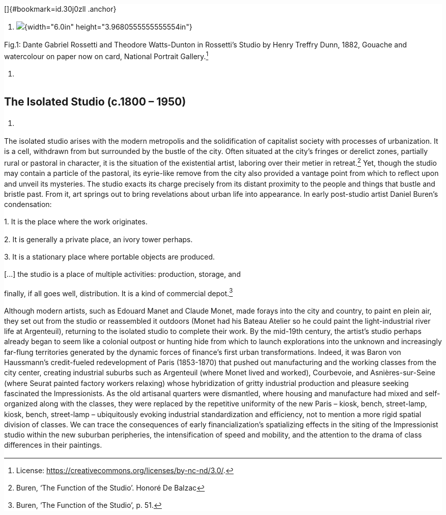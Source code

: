 []{#bookmark=id.30j0zll .anchor}

1.  ![](media/image1.png){width="6.0in" height="3.9680555555555554in"}

Fig.1: Dante Gabriel Rossetti and Theodore Watts-Dunton in Rossetti’s
Studio by Henry Treffry Dunn, 1882, Gouache and watercolour on paper now
on card, National Portrait Gallery.[^0IlesBerry_20]

1.  

## The Isolated Studio (c.1800 – 1950)

1.  

The isolated studio arises with the modern metropolis and the
solidification of capitalist society with processes of urbanization. It
is a cell, withdrawn from but surrounded by the bustle of the city.
Often situated at the city’s fringes or derelict zones, partially rural
or pastoral in character, it is the situation of the existential artist,
laboring over their metier in retreat.[^0IlesBerry_21] Yet, though the studio may
contain a particle of the pastoral, its eyrie-like remove from the city
also provided a vantage point from which to reflect upon and unveil its
mysteries. The studio exacts its charge precisely from its distant
proximity to the people and things that bustle and bristle past. From
it, art springs out to bring revelations about urban life into
appearance. In early post-studio artist Daniel Buren’s condensation:

1\. It is the place where the work originates.

2\. It is generally a private place, an ivory tower perhaps.

3\. It is a stationary place where portable objects are produced.

\[...\] the studio is a place of multiple activities: production,
storage, and

finally, if all goes well, distribution. It is a kind of commercial
depot.[^0IlesBerry_22]

Although modern artists, such as Edouard Manet and Claude Monet, made
forays into the city and country, to paint en plein air, they set out
from the studio or reassembled it outdoors (Monet had his Bateau Atelier
so he could paint the light-industrial river life at Argenteuil),
returning to the isolated studio to complete their work. By the mid-19th
century, the artist’s studio perhaps already began to seem like a
colonial outpost or hunting hide from which to launch explorations into
the unknown and increasingly far-flung territories generated by the
dynamic forces of finance’s first urban transformations. Indeed, it was
Baron von Haussmann’s credit-fueled redevelopment of Paris (1853-1870)
that pushed out manufacturing and the working classes from the city
center, creating industrial suburbs such as Argenteuil (where Monet
lived and worked), Courbevoie, and Asnières-sur-Seine (where Seurat
painted factory workers relaxing) whose hybridization of gritty
industrial production and pleasure seeking fascinated the
Impressionists. As the old artisanal quarters were dismantled, where
housing and manufacture had mixed and self-organized along with the
classes, they were replaced by the repetitive uniformity of the new
Paris – kiosk, bench, street-lamp, kiosk, bench, street-lamp –
ubiquitously evoking industrial standardization and efficiency, not to
mention a more rigid spatial division of classes. We can trace the
consequences of early financialization’s spatializing effects in the
siting of the Impressionist studio within the new suburban peripheries,
the intensification of speed and mobility, and the attention to the
drama of class differences in their paintings.


[^0IlesBerry_1]: Josephine Berry Slater and Anthony Iles, *No Room to Move: Radical
[^0IlesBerry_2]: Of course, there has been a *housing crisis* in London and the UK
[^0IlesBerry_3]: See: David Harvey’s ‘The Spatial Fix: Hegel, von Thunen and Marx’,
[^0IlesBerry_4]: Harvey, ‘The Spatial Fix: Hegel, von Thunen and Marx’, op. cit.,
[^0IlesBerry_5]: Costas Lapavitsas, ‘Financialisation, or the Search for Profits in
[^0IlesBerry_6]: See, for example, the debates around the exclusion of industrial
[^0IlesBerry_7]: Karl Marx, *Grundrisse: Foundations of the Critique of Political
[^0IlesBerry_8]: Henri Lefebvre, *The Production of Space*. Trans. D.
[^0IlesBerry_9]: Lapavitsas, ‘Financialisation, or the Search for Profits in the
[^0IlesBerry_10]: Michael Hudson, *Super Imperialism: the Origin and Fundamentals
[^0IlesBerry_11]: Lauren Goldner, ‘Fictitious Capital for Beginners’, *Mute*, Vol.2
[^0IlesBerry_12]: Goldner, ‘Fictitious Capital for Beginners’.
[^0IlesBerry_13]: Louis Moreno, ‘The Urban Process Under Financialised Capitalism’,
[^0IlesBerry_14]: David Harvey, ‘The Art of Rent’, *Socialist Register*, 2002, pp.
[^0IlesBerry_15]: Immanuel Kant, *Critique of Judgment*, trans. Werner S. Pluhar,
[^0IlesBerry_16]: Theodor W. Adorno, *Aesthetic Theory*, trans. Robert
[^0IlesBerry_17]: Daniel Buren, ‘The Function of the Studio’. *October*, Vol.10,
[^0IlesBerry_18]: Jane Jacobs, *The Death and Life of Great American Cities*, New
[^0IlesBerry_19]: Michel Foucault, ‘Nietzsche, Genealogy, History’, *The Foucault
[^0IlesBerry_20]: License: https://creativecommons.org/licenses/by-nc-nd/3.0/.
[^0IlesBerry_21]: Buren, ‘The Function of the Studio’. Honoré De Balzac
[^0IlesBerry_22]: Buren, ‘The Function of the Studio’, p. 51.
[^0IlesBerry_23]: Edmond and Jules Goncourt quoted in T.J. Clark, *The Painting of
[^0IlesBerry_24]: Monet had a bateau atelier or studio boat at Argenteuil in which
[^0IlesBerry_25]: The modernist studio-house Zukin refers to is Le Corbusier’s
[^0IlesBerry_26]: Sharon Zukin, *Loft Living: Culture and Capital in Urban Change*,
[^0IlesBerry_27]: To view a copy of this license, visit
[^0IlesBerry_28]: Of course this was not the first foray of artists into the
[^0IlesBerry_29]: Zukin, *Loft Living*, p. 80.
[^0IlesBerry_30]: Julia Bryan-Wilson, *Art Workers: Radical Practice in the Vietnam
[^0IlesBerry_31]: Julia Bryan-Wilson’s book cogently and sensitively discusses the
[^0IlesBerry_32]: Revisiting Macunias’s projects in the long recession of the
[^0IlesBerry_33]: Zukin, *Loft Living.*
[^0IlesBerry_34]: Zukin, *Loft Living*, p. 80.
[^0IlesBerry_35]: Gregory Sholette et al (eds), *Upfront: A Publication of
[^0IlesBerry_36]: Yolanda Ward, ‘Spatial Deconcentration in Washington D.C.’ in
[^0IlesBerry_37]: Peter Mandler, ‘New Towns for Old’, in B. Conekin, F. Mort C. and
[^0IlesBerry_38]: Emory Douglas quoted in Steven W. Thrasher, ‘“The ghetto is the
[^0IlesBerry_39]: Notably these were each focused on large experimental music
[^0IlesBerry_40]: John A. Walker, *Left Shift: Radical Art in 1970s Britain*,
[^0IlesBerry_41]: Walker, *Left Shift: Radical Art in 1970s Britain*.
[^0IlesBerry_42]: Walker, *Left Shift: Radical Art in 1970s Britain*, p. 131.
[^0IlesBerry_43]: *David Hammons - Blizaard Ball Sale* (1983) by Cea. is licensed
[^0IlesBerry_44]: See Walker, *Left Shift: Radical Art in 1970s Britain.* and
[^0IlesBerry_45]: Yolanda Ward. ‘Spatial Deconcentration in Washington D.C.’ in
[^0IlesBerry_46]: Okwui Enwezor, ‘The Production of Social Space as Artwork,
[^0IlesBerry_47]: Walker, 2002, op. cit. and Claire Bishop, *Artificial Hells:
[^0IlesBerry_48]: Benjamin Buchloh, ‘Conceptual Art 1962-1969: From the Aesthetic
[^0IlesBerry_49]: Maurizio Lazarrato, ‘Immaterial Labour’, in Paolo Virno and
[^0IlesBerry_50]: ‘One of the current projects I am doing for Documenta is called
[^0IlesBerry_51]: The Open Foundation attempted the cultural integration of eastern
[^0IlesBerry_52]: Tsugio Makimoto & David Manners, *Digital Nomad*, New York:
[^0IlesBerry_53]: C. Lury, Luciana Parisi, Tiziana Terranova, ‘Introduction: The
[^0IlesBerry_54]: Airbnb has come to epitomise such a topologisation of culture and
[^0IlesBerry_55]: Net artists Heath Bunting and Rachel Baker, for instance, liked
[^0IlesBerry_56]: Mara Ferreri, *Occupying Vacant Spaces: Precarious Politics of
[^0IlesBerry_57]: Meanwhile Space quoted in Ferreri, *Occupying Vacant Spaces*,
[^0IlesBerry_58]: An example of this is the Alumno / SPACE Studios / Goldsmiths
[^0IlesBerry_59]: ’The Pop Up People report published in February 2012 by the Empty
[^0IlesBerry_60]: Karl Marx, *Capital: A Critique of Political Economy Vol.*I,
[^0IlesBerry_61]: Ferreri, *Occupying Vacant Spaces*, p.133.
[^0IlesBerry_62]: In examining failures in democratic representation, it is also
[^0IlesBerry_63]: Anna Bowman, *Interim Spaces: Reshaping London – The Role of
[^0IlesBerry_64]: Richard Whitby, ‘Angels, The Phoenix, Bats, Battery Hens and
[^0IlesBerry_65]: Caroline Christie, ‘Hey Creatives, Stop Fetishising Estates’,
[^0IlesBerry_66]: Christy Romer, ‘Artist squares up to Regulator over "manifestly
[^0IlesBerry_67]: https://www.london.gov.uk/sites/default/files/draft\_london\_plan\_chapter\_7.pdf.